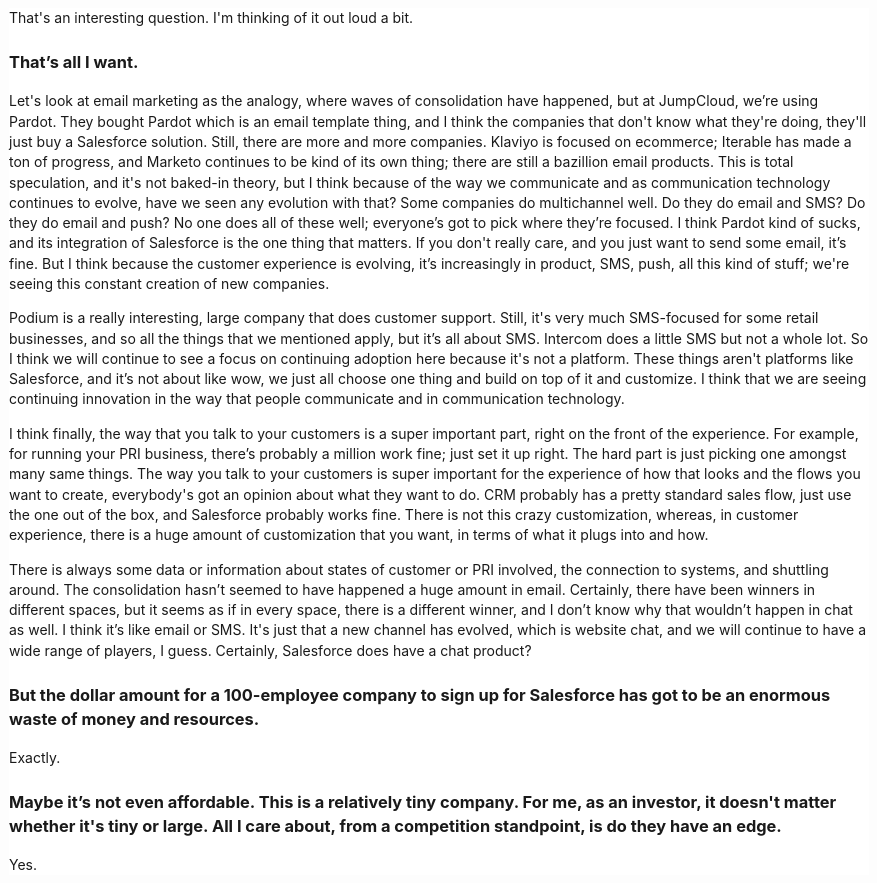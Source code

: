 That's an interesting question. I'm thinking of it out loud a bit.

### That’s all I want.

Let's look at email marketing as the analogy, where waves of consolidation have happened, but at JumpCloud, we’re using Pardot. They bought Pardot which is an email template thing, and I think the companies that don't know what they're doing, they'll just buy a Salesforce solution. Still, there are more and more companies. Klaviyo is focused on ecommerce; Iterable has made a ton of progress, and Marketo continues to be kind of its own thing; there are still a bazillion email products. This is total speculation, and it's not baked-in theory, but I think because of the way we communicate and as communication technology continues to evolve, have we seen any evolution with that? Some companies do multichannel well. Do they do email and SMS? Do they do email and push? No one does all of these well; everyone’s got to pick where they’re focused. I think Pardot kind of sucks, and its integration of Salesforce is the one thing that matters. If you don't really care, and you just want to send some email, it’s fine. But I think because the customer experience is evolving, it’s increasingly in product, SMS, push, all this kind of stuff; we're seeing this constant creation of new companies.

Podium is a really interesting, large company that does customer support. Still, it's very much SMS-focused for some retail businesses, and so all the things that we mentioned apply, but it’s all about SMS. Intercom does a little SMS but not a whole lot. So I think we will continue to see a focus on continuing adoption here because it's not a platform. These things aren't platforms like Salesforce, and it’s not about like wow, we just all choose one thing and build on top of it and customize. I think that we are seeing continuing innovation in the way that people communicate and in communication technology.

I think finally, the way that you talk to your customers is a super important part, right on the front of the experience. For example, for running your PRI business, there’s probably a million work fine; just set it up right. The hard part is just picking one amongst many same things. The way you talk to your customers is super important for the experience of how that looks and the flows you want to create, everybody's got an opinion about what they want to do. CRM probably has a pretty standard sales flow, just use the one out of the box, and Salesforce probably works fine. There is not this crazy customization, whereas, in customer experience, there is a huge amount of customization that you want, in terms of what it plugs into and how.

There is always some data or information about states of customer or PRI involved, the connection to systems, and shuttling around. The consolidation hasn’t seemed to have happened a huge amount in email. Certainly, there have been winners in different spaces, but it seems as if in every space, there is a different winner, and I don’t know why that wouldn’t happen in chat as well. I think it’s like email or SMS. It's just that a new channel has evolved, which is website chat, and we will continue to have a wide range of players, I guess. Certainly, Salesforce does have a chat product?

### But the dollar amount for a 100-employee company to sign up for Salesforce has got to be an enormous waste of money and resources.

Exactly.

### Maybe it’s not even affordable. This is a relatively tiny company. For me, as an investor, it doesn't matter whether it's tiny or large. All I care about, from a competition standpoint, is do they have an edge.

Yes.
